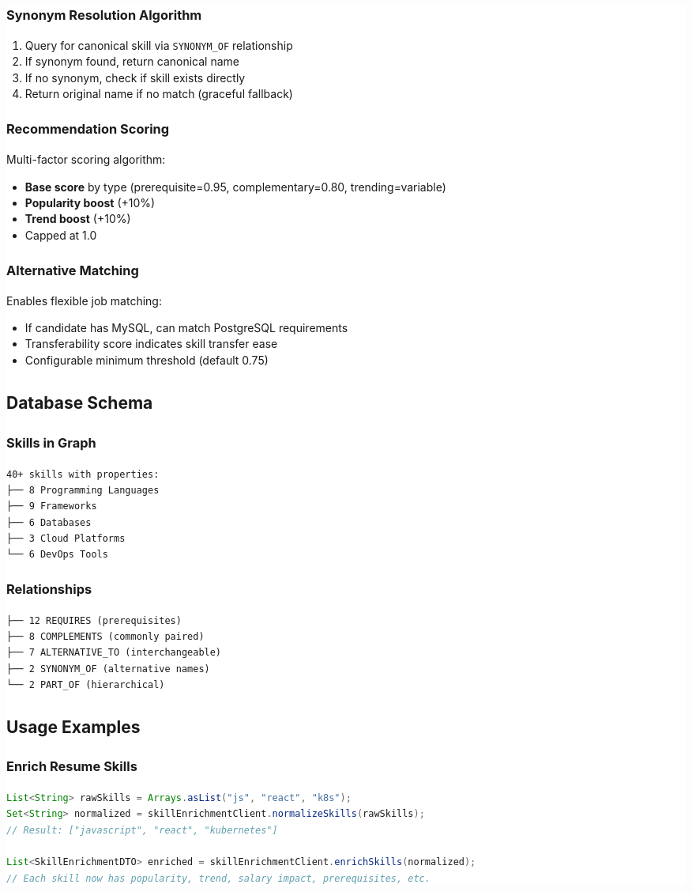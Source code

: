 ### Synonym Resolution Algorithm
1. Query for canonical skill via `SYNONYM_OF` relationship
2. If synonym found, return canonical name
3. If no synonym, check if skill exists directly
4. Return original name if no match (graceful fallback)

### Recommendation Scoring
Multi-factor scoring algorithm:
- **Base score** by type (prerequisite=0.95, complementary=0.80, trending=variable)
- **Popularity boost** (+10%)
- **Trend boost** (+10%)
- Capped at 1.0

### Alternative Matching
Enables flexible job matching:
- If candidate has MySQL, can match PostgreSQL requirements
- Transferability score indicates skill transfer ease
- Configurable minimum threshold (default 0.75)

## Database Schema

### Skills in Graph
```
40+ skills with properties:
├── 8 Programming Languages
├── 9 Frameworks
├── 6 Databases
├── 3 Cloud Platforms
└── 6 DevOps Tools
```

### Relationships
```
├── 12 REQUIRES (prerequisites)
├── 8 COMPLEMENTS (commonly paired)
├── 7 ALTERNATIVE_TO (interchangeable)
├── 2 SYNONYM_OF (alternative names)
└── 2 PART_OF (hierarchical)
```

## Usage Examples

### Enrich Resume Skills
```java
List<String> rawSkills = Arrays.asList("js", "react", "k8s");
Set<String> normalized = skillEnrichmentClient.normalizeSkills(rawSkills);
// Result: ["javascript", "react", "kubernetes"]

List<SkillEnrichmentDTO> enriched = skillEnrichmentClient.enrichSkills(normalized);
// Each skill now has popularity, trend, salary impact, prerequisites, etc.
```
